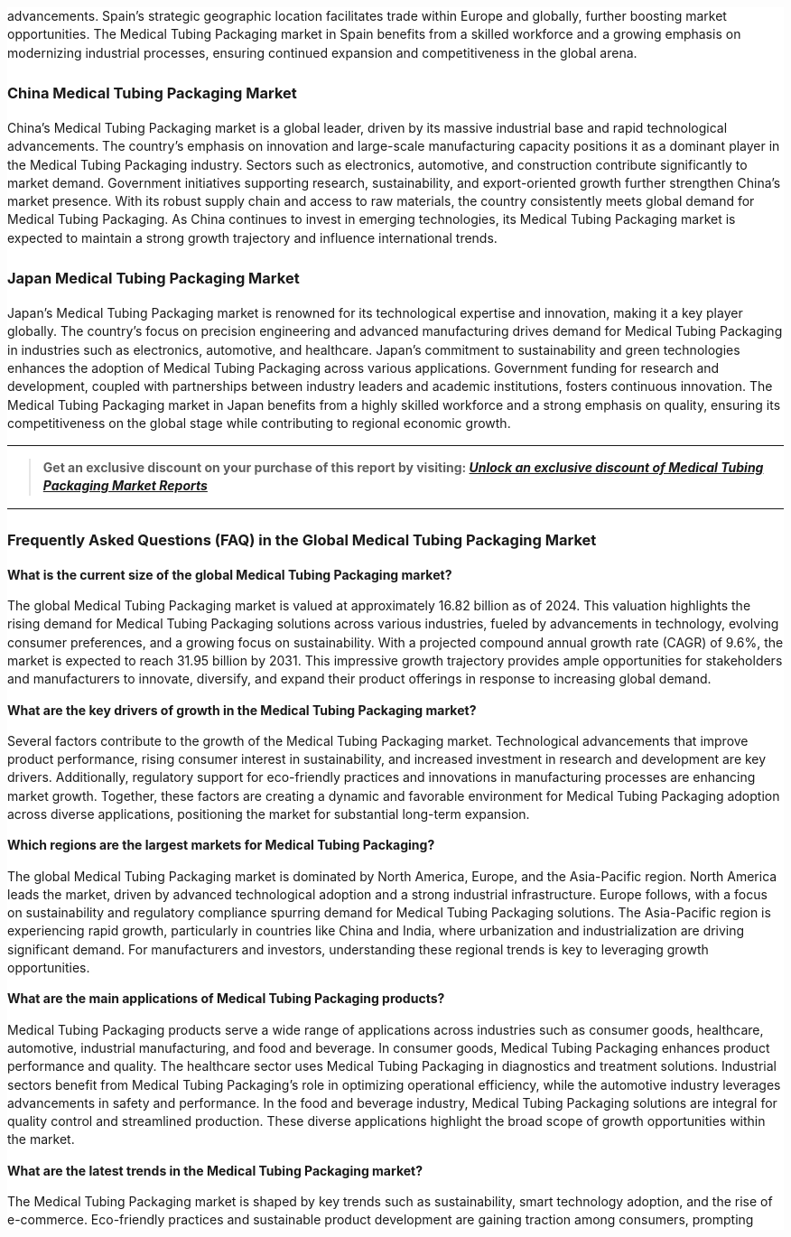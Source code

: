 advancements. Spain&rsquo;s strategic geographic location facilitates trade within Europe and globally, further boosting market opportunities. The Medical Tubing Packaging market in Spain benefits from a skilled workforce and a growing emphasis on modernizing industrial processes, ensuring continued expansion and competitiveness in the global arena.</p><h3>China Medical Tubing Packaging Market</h3><p>China&rsquo;s Medical Tubing Packaging market is a global leader, driven by its massive industrial base and rapid technological advancements. The country&rsquo;s emphasis on innovation and large-scale manufacturing capacity positions it as a dominant player in the Medical Tubing Packaging industry. Sectors such as electronics, automotive, and construction contribute significantly to market demand. Government initiatives supporting research, sustainability, and export-oriented growth further strengthen China&rsquo;s market presence. With its robust supply chain and access to raw materials, the country consistently meets global demand for Medical Tubing Packaging. As China continues to invest in emerging technologies, its Medical Tubing Packaging market is expected to maintain a strong growth trajectory and influence international trends.</p><h3>Japan Medical Tubing Packaging Market</h3><p>Japan&rsquo;s Medical Tubing Packaging market is renowned for its technological expertise and innovation, making it a key player globally. The country&rsquo;s focus on precision engineering and advanced manufacturing drives demand for Medical Tubing Packaging in industries such as electronics, automotive, and healthcare. Japan&rsquo;s commitment to sustainability and green technologies enhances the adoption of Medical Tubing Packaging across various applications. Government funding for research and development, coupled with partnerships between industry leaders and academic institutions, fosters continuous innovation. The Medical Tubing Packaging market in Japan benefits from a highly skilled workforce and a strong emphasis on quality, ensuring its competitiveness on the global stage while contributing to regional economic growth.</p><hr /><blockquote><p><strong>Get an exclusive discount on your purchase of this report by visiting: <em><a href="://marketresearchpulse.com/ask-for-discount/78951?utm_source=Github&amp;utm_medium=022">Unlock an exclusive discount of Medical Tubing Packaging Market Reports</a></em>&nbsp;</strong></p></blockquote><hr /><h3>Frequently Asked Questions (FAQ) in the Global Medical Tubing Packaging Market</h3><p><strong>What is the current size of the global Medical Tubing Packaging market?</strong></p><p>The global Medical Tubing Packaging market is valued at approximately 16.82 billion as of 2024. This valuation highlights the rising demand for Medical Tubing Packaging solutions across various industries, fueled by advancements in technology, evolving consumer preferences, and a growing focus on sustainability. With a projected compound annual growth rate (CAGR) of 9.6%, the market is expected to reach 31.95 billion by 2031. This impressive growth trajectory provides ample opportunities for stakeholders and manufacturers to innovate, diversify, and expand their product offerings in response to increasing global demand.</p><p><strong>What are the key drivers of growth in the Medical Tubing Packaging market?</strong></p><p>Several factors contribute to the growth of the Medical Tubing Packaging market. Technological advancements that improve product performance, rising consumer interest in sustainability, and increased investment in research and development are key drivers. Additionally, regulatory support for eco-friendly practices and innovations in manufacturing processes are enhancing market growth. Together, these factors are creating a dynamic and favorable environment for Medical Tubing Packaging adoption across diverse applications, positioning the market for substantial long-term expansion.</p><p><strong>Which regions are the largest markets for Medical Tubing Packaging?</strong></p><p>The global Medical Tubing Packaging market is dominated by North America, Europe, and the Asia-Pacific region. North America leads the market, driven by advanced technological adoption and a strong industrial infrastructure. Europe follows, with a focus on sustainability and regulatory compliance spurring demand for Medical Tubing Packaging solutions. The Asia-Pacific region is experiencing rapid growth, particularly in countries like China and India, where urbanization and industrialization are driving significant demand. For manufacturers and investors, understanding these regional trends is key to leveraging growth opportunities.</p><p><strong>What are the main applications of Medical Tubing Packaging products?</strong></p><p>Medical Tubing Packaging products serve a wide range of applications across industries such as consumer goods, healthcare, automotive, industrial manufacturing, and food and beverage. In consumer goods, Medical Tubing Packaging enhances product performance and quality. The healthcare sector uses Medical Tubing Packaging in diagnostics and treatment solutions. Industrial sectors benefit from Medical Tubing Packaging&rsquo;s role in optimizing operational efficiency, while the automotive industry leverages advancements in safety and performance. In the food and beverage industry, Medical Tubing Packaging solutions are integral for quality control and streamlined production. These diverse applications highlight the broad scope of growth opportunities within the market.</p><p><strong>What are the latest trends in the Medical Tubing Packaging market?</strong></p><p>The Medical Tubing Packaging market is shaped by key trends such as sustainability, smart technology adoption, and the rise of e-commerce. Eco-friendly practices and sustainable product development are gaining traction among consumers, prompting